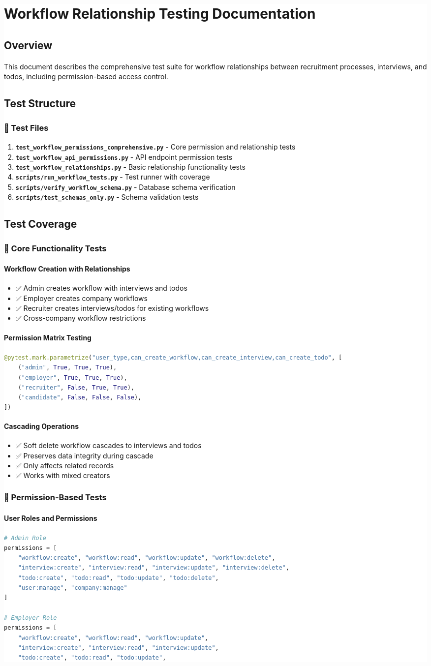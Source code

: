# Workflow Relationship Testing Documentation

## Overview

This document describes the comprehensive test suite for workflow relationships between recruitment processes, interviews, and todos, including permission-based access control.

## Test Structure

### 📁 Test Files

1. **`test_workflow_permissions_comprehensive.py`** - Core permission and relationship tests
2. **`test_workflow_api_permissions.py`** - API endpoint permission tests  
3. **`test_workflow_relationships.py`** - Basic relationship functionality tests
4. **`scripts/run_workflow_tests.py`** - Test runner with coverage
5. **`scripts/verify_workflow_schema.py`** - Database schema verification
6. **`scripts/test_schemas_only.py`** - Schema validation tests

## Test Coverage

### 🎯 Core Functionality Tests

#### Workflow Creation with Relationships
- ✅ Admin creates workflow with interviews and todos
- ✅ Employer creates company workflows
- ✅ Recruiter creates interviews/todos for existing workflows
- ✅ Cross-company workflow restrictions

#### Permission Matrix Testing
```python
@pytest.mark.parametrize("user_type,can_create_workflow,can_create_interview,can_create_todo", [
    ("admin", True, True, True),
    ("employer", True, True, True), 
    ("recruiter", False, True, True),
    ("candidate", False, False, False),
])
```

#### Cascading Operations
- ✅ Soft delete workflow cascades to interviews and todos
- ✅ Preserves data integrity during cascade
- ✅ Only affects related records
- ✅ Works with mixed creators

### 🔐 Permission-Based Tests

#### User Roles and Permissions
```python
# Admin Role
permissions = [
    "workflow:create", "workflow:read", "workflow:update", "workflow:delete",
    "interview:create", "interview:read", "interview:update", "interview:delete", 
    "todo:create", "todo:read", "todo:update", "todo:delete",
    "user:manage", "company:manage"
]

# Employer Role  
permissions = [
    "workflow:create", "workflow:read", "workflow:update",
    "interview:create", "interview:read", "interview:update",
    "todo:create", "todo:read", "todo:update",
```